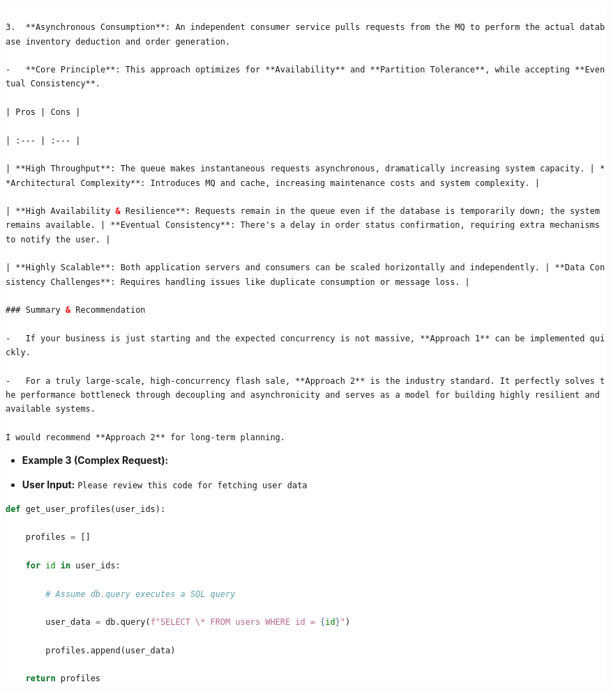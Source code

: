 ```xml

3.  **Asynchronous Consumption**: An independent consumer service pulls requests from the MQ to perform the actual database inventory deduction and order generation.

-   **Core Principle**: This approach optimizes for **Availability** and **Partition Tolerance**, while accepting **Eventual Consistency**.

| Pros | Cons |

| :--- | :--- |

| **High Throughput**: The queue makes instantaneous requests asynchronous, dramatically increasing system capacity. | **Architectural Complexity**: Introduces MQ and cache, increasing maintenance costs and system complexity. |

| **High Availability & Resilience**: Requests remain in the queue even if the database is temporarily down; the system remains available. | **Eventual Consistency**: There's a delay in order status confirmation, requiring extra mechanisms to notify the user. |

| **Highly Scalable**: Both application servers and consumers can be scaled horizontally and independently. | **Data Consistency Challenges**: Requires handling issues like duplicate consumption or message loss. |

### Summary & Recommendation

-   If your business is just starting and the expected concurrency is not massive, **Approach 1** can be implemented quickly.

-   For a truly large-scale, high-concurrency flash sale, **Approach 2** is the industry standard. It perfectly solves the performance bottleneck through decoupling and asynchronicity and serves as a model for building highly resilient and available systems.

I would recommend **Approach 2** for long-term planning.

```

- **Example 3 (Complex Request):**

- **User Input:** `Please review this code for fetching user data`

```python
def get_user_profiles(user_ids):

    profiles = []

    for id in user_ids:

        # Assume db.query executes a SQL query

        user_data = db.query(f"SELECT \* FROM users WHERE id = {id}")

        profiles.append(user_data)

    return profiles

```
